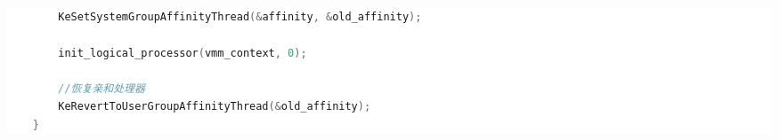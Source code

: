 ```C++
		KeSetSystemGroupAffinityThread(&affinity, &old_affinity);

		init_logical_processor(vmm_context, 0);

		//恢复亲和处理器
		KeRevertToUserGroupAffinityThread(&old_affinity);
	}

```

